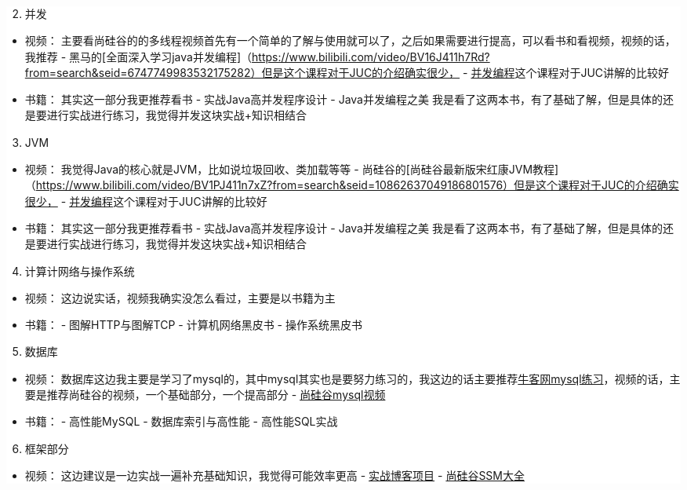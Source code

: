 2. 并发

* 视频： 
      主要看尚硅谷的的多线程视频首先有一个简单的了解与使用就可以了，之后如果需要进行提高，可以看书和看视频，视频的话，我推荐
      - 黑马的[全面深入学习java并发编程]（https://www.bilibili.com/video/BV16J411h7Rd?from=search&seid=6747749983532175282）但是这个课程对于JUC的介绍确实很少，
      - [并发编程](https://www.bilibili.com/video/BV1vE411D7KE?from=search&seid=6747749983532175282)这个课程对于JUC讲解的比较好

* 书籍：
      其实这一部分我更推荐看书
      - 实战Java高并发程序设计
      - Java并发编程之美
      我是看了这两本书，有了基础了解，但是具体的还是要进行实战进行练习，我觉得并发这块实战+知识相结合

3. JVM

* 视频： 
      我觉得Java的核心就是JVM，比如说垃圾回收、类加载等等
      - 尚硅谷的[尚硅谷最新版宋红康JVM教程]（https://www.bilibili.com/video/BV1PJ411n7xZ?from=search&seid=10862637049186801576）但是这个课程对于JUC的介绍确实很少，
      - [并发编程](https://www.bilibili.com/video/BV1vE411D7KE?from=search&seid=6747749983532175282)这个课程对于JUC讲解的比较好

* 书籍：
      其实这一部分我更推荐看书
      - 实战Java高并发程序设计
      - Java并发编程之美
       我是看了这两本书，有了基础了解，但是具体的还是要进行实战进行练习，我觉得并发这块实战+知识相结合

4. 计算计网络与操作系统

* 视频： 
      这边说实话，视频我确实没怎么看过，主要是以书籍为主

* 书籍：
      - 图解HTTP与图解TCP
      - 计算机网络黑皮书
      - 操作系统黑皮书
   
5. 数据库

* 视频： 
      数据库这边我主要是学习了mysql的，其中mysql其实也是要努力练习的，我这边的话主要推荐[牛客网mysql练习](https://www.nowcoder.com/ta/sql)，视频的话，主要是推荐尚硅谷的视频，一个基础部分，一个提高部分
      - [尚硅谷mysql视频](https://www.bilibili.com/video/BV12b411K7Zu?from=search&seid=4468081360617030606)

* 书籍：
      - 高性能MySQL
      - 数据库索引与高性能
      - 高性能SQL实战

6. 框架部分

* 视频： 
      这边建议是一边实战一遍补充基础知识，我觉得可能效率更高
      - [实战博客项目](https://www.bilibili.com/video/BV1r4411r7au?from=search&seid=11329217900108991393)
      - [尚硅谷SSM大全](https://www.bilibili.com/video/BV1uE411C7CW?from=search&seid=3659025257883092256)
